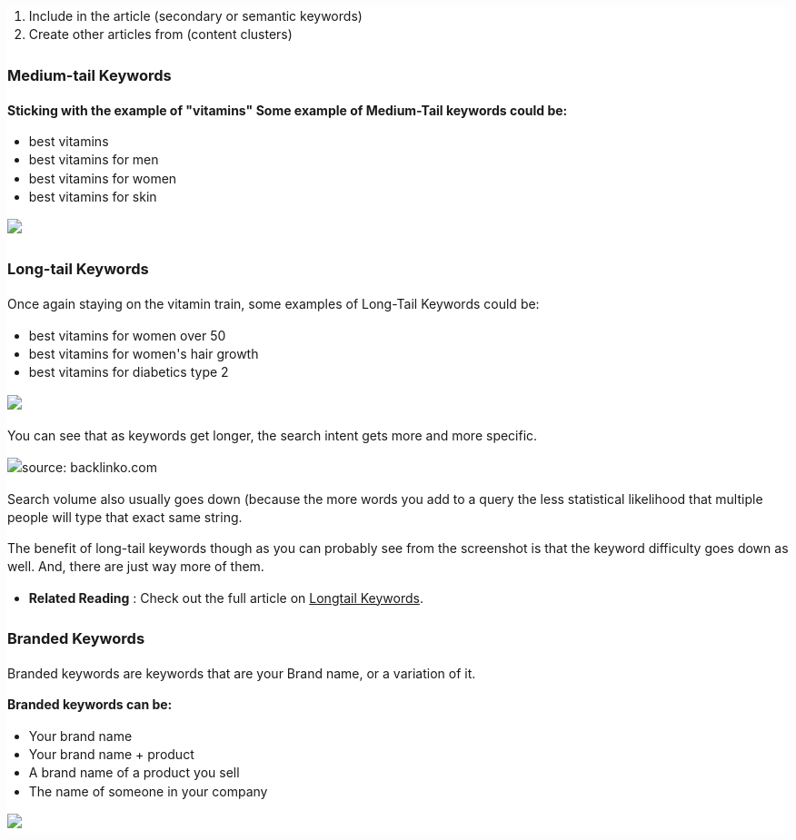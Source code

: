   1. Include in the article (secondary or semantic keywords)
  2. Create other articles from (content clusters)

### Medium-tail Keywords

 **Sticking with the example of "vitamins" Some example of Medium-Tail
keywords could be:**

  * best vitamins
  * best vitamins for men
  * best vitamins for women
  * best vitamins for skin

[![](https://devinschumacher.com/wp-content/uploads/2022/08/medium-tail-keywords.png)](https://devinschumacher.com/wp-content/uploads/2022/08/medium-tail-keywords.png)

### Long-tail Keywords

Once again staying on the vitamin train, some examples of Long-Tail Keywords
could be:

  * best vitamins for women over 50
  * best vitamins for women's hair growth
  * best vitamins for diabetics type 2

[![](https://devinschumacher.com/wp-content/uploads/2022/08/long-tail-keywords.png)](https://devinschumacher.com/wp-content/uploads/2022/08/long-tail-keywords.png)

You can see that as keywords get longer, the search intent gets more and more
specific.

[![](https://devinschumacher.com/wp-content/uploads/2022/08/long-tail-keywords-1-1024x926-1.png)](https://devinschumacher.com/wp-content/uploads/2019/10/long-tail-keywords-1.png)source: backlinko.com

Search volume also usually goes down (because the more words you add to a
query the less statistical likelihood that multiple people will type that
exact same string.

The benefit of long-tail keywords though as you can probably see from the
screenshot is that the keyword difficulty goes down as well. And, there are
just way more of them.

  *  **Related Reading** : Check out the full article on [Longtail Keywords](https://devinschumacher.com/long-tail-keywords/).

### Branded Keywords

Branded keywords are keywords that are your Brand name, or a variation of it.

 **Branded keywords can be:**

  * Your brand name
  * Your brand name + product
  * A brand name of a product you sell
  * The name of someone in your company

[![](https://devinschumacher.com/wp-content/uploads/2022/08/branded-keywords.png)](https://devinschumacher.com/wp-content/uploads/2022/08/branded-keywords.png)
